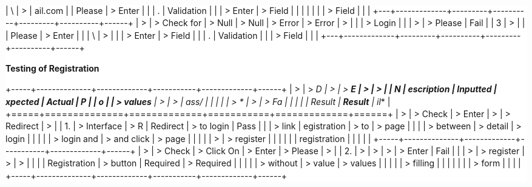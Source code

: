| \ | >           | ail.com |          |  Please | > Enter  |      |
| . |  Validation |         |          | > Enter | > Field  |      |
|   |             |         |          | > Field |          |      |
+---+-------------+---------+----------+---------+----------+------+
| > | > Check for | > Null  | > Null   | > Error | > Error  | >    |
|   | > Login     |         |          | >       | > Please | Fail |
| 3 | >           |         |          |  Please | > Enter  |      |
| \ | >           |         |          | > Enter | > Field  |      |
| . |  Validation |         |          | > Field |          |      |
+---+-------------+---------+----------+---------+----------+------+

**Testing of Registration**

+-----+--------------+-------------+-----------+-------------+------+
| >   | > **D        | >           | > **E     | >           | >    |
| **N | escription** |  **Inputted | xpected** |  **Actual** |  **P |
| o** |              | > values**  | >         | >           | ass/ |
|     |              |             | > *       | >           | > Fa |
|     |              |             | *Result** |  **Result** | il** |
+=====+==============+=============+===========+=============+======+
| >   | > Check      | > Enter     | >         | > Redirect  | >    |
| 1\. | > Interface  | > R         |  Redirect | > to login  | Pass |
|     | > link       | egistration | > to      | > page      |      |
|     | > between    | > detail    | > login   |             |      |
|     | > login and  | > and click | > page    |             |      |
|     | >            | > register  |           |             |      |
|     | registration |             |           |             |      |
+-----+--------------+-------------+-----------+-------------+------+
| >   | > Check      | > Click On  | > Enter   | > Please    | >    |
| 2\. | >            | >           | >         | > Enter     | Fail |
|     | >            | > register  | >         | >           |      |
|     | Registration | > button    |  Required | > Required  |      |
|     |              | > without   | > value   | > values    |      |
|     |              | > filling   |           |             |      |
|     |              | > form      |           |             |      |
+-----+--------------+-------------+-----------+-------------+------+
